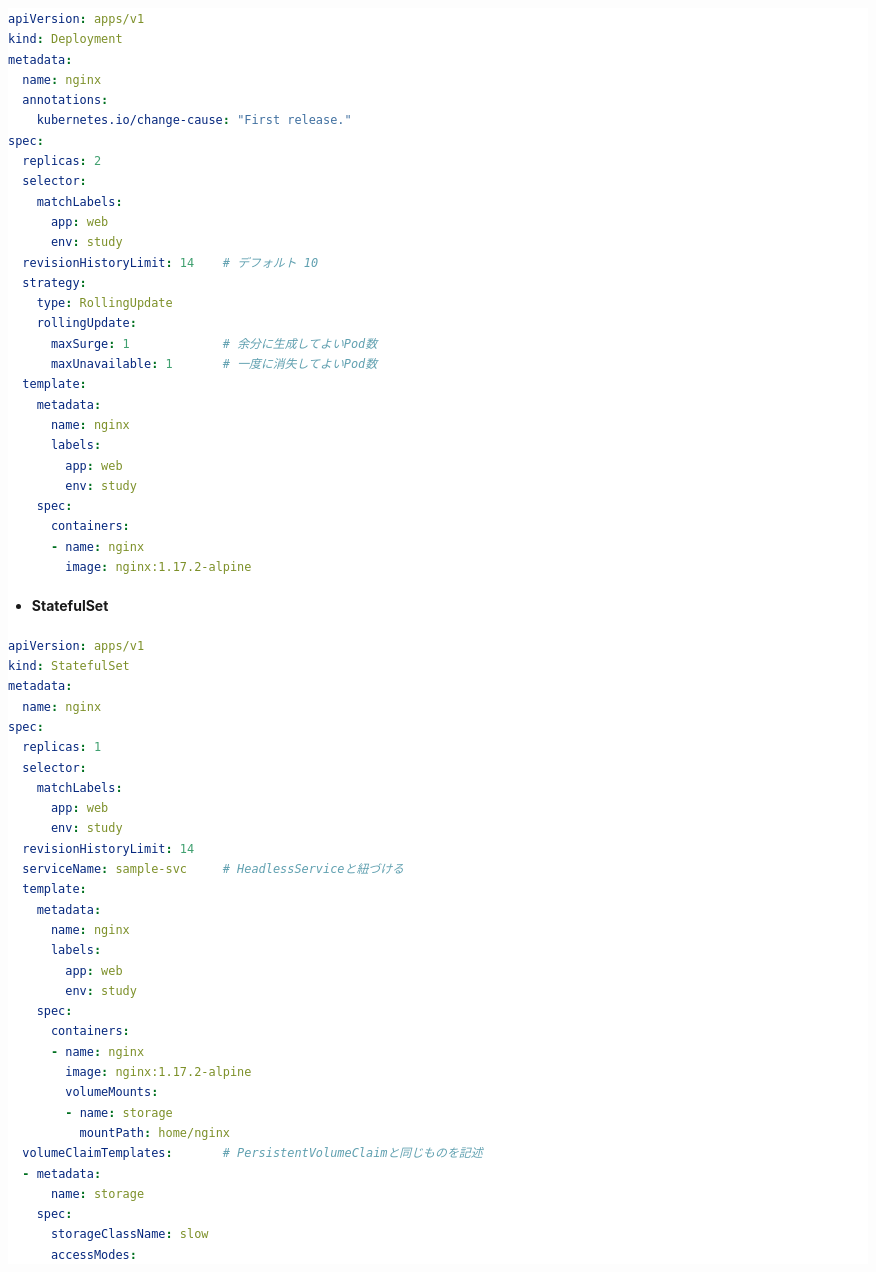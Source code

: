 ```yaml
apiVersion: apps/v1
kind: Deployment
metadata:
  name: nginx
  annotations:
    kubernetes.io/change-cause: "First release."
spec:
  replicas: 2
  selector:
    matchLabels:
      app: web
      env: study
  revisionHistoryLimit: 14    # デフォルト 10
  strategy:
    type: RollingUpdate
    rollingUpdate:
      maxSurge: 1             # 余分に生成してよいPod数
      maxUnavailable: 1       # 一度に消失してよいPod数
  template:
    metadata:
      name: nginx
      labels:
        app: web
        env: study
    spec:
      containers:
      - name: nginx
        image: nginx:1.17.2-alpine
```

- #### StatefulSet

```yaml
apiVersion: apps/v1
kind: StatefulSet
metadata:
  name: nginx
spec:
  replicas: 1
  selector:
    matchLabels:
      app: web
      env: study
  revisionHistoryLimit: 14
  serviceName: sample-svc     # HeadlessServiceと紐づける
  template:
    metadata:
      name: nginx
      labels:
        app: web
        env: study
    spec:
      containers:
      - name: nginx
        image: nginx:1.17.2-alpine
        volumeMounts:
        - name: storage
          mountPath: home/nginx
  volumeClaimTemplates:       # PersistentVolumeClaimと同じものを記述
  - metadata:
      name: storage
    spec:
      storageClassName: slow
      accessModes:
```